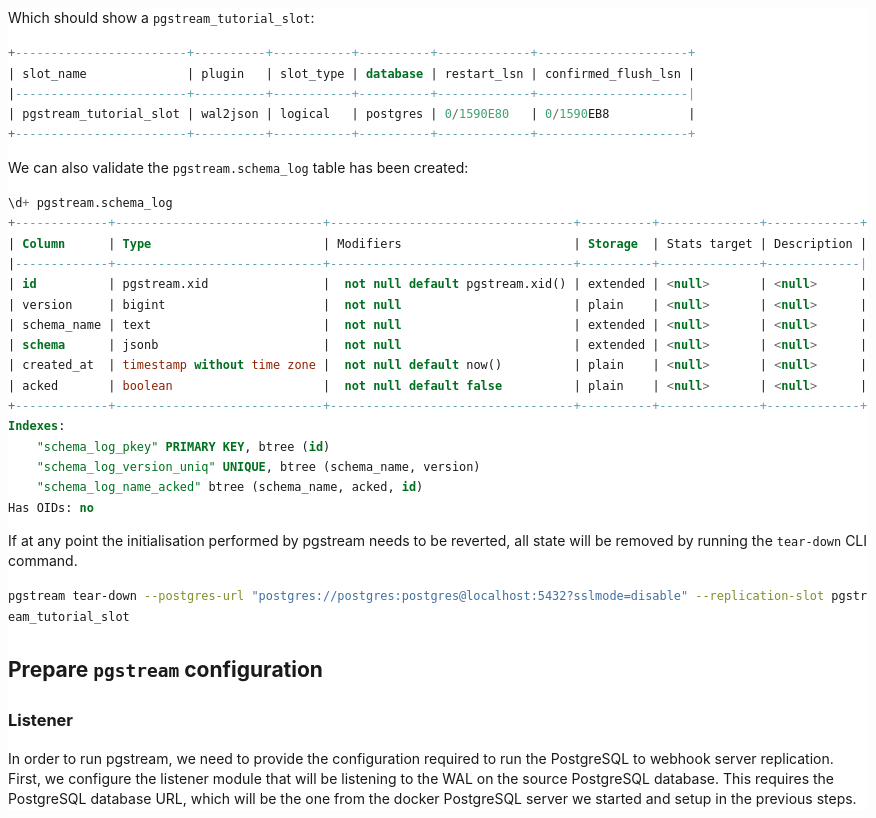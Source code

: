 Which should show a `pgstream_tutorial_slot`:

```sql
+------------------------+----------+-----------+----------+-------------+---------------------+
| slot_name              | plugin   | slot_type | database | restart_lsn | confirmed_flush_lsn |
|------------------------+----------+-----------+----------+-------------+---------------------|
| pgstream_tutorial_slot | wal2json | logical   | postgres | 0/1590E80   | 0/1590EB8           |
+------------------------+----------+-----------+----------+-------------+---------------------+
```

We can also validate the `pgstream.schema_log` table has been created:

```sql
\d+ pgstream.schema_log
+-------------+-----------------------------+----------------------------------+----------+--------------+-------------+
| Column      | Type                        | Modifiers                        | Storage  | Stats target | Description |
|-------------+-----------------------------+----------------------------------+----------+--------------+-------------|
| id          | pgstream.xid                |  not null default pgstream.xid() | extended | <null>       | <null>      |
| version     | bigint                      |  not null                        | plain    | <null>       | <null>      |
| schema_name | text                        |  not null                        | extended | <null>       | <null>      |
| schema      | jsonb                       |  not null                        | extended | <null>       | <null>      |
| created_at  | timestamp without time zone |  not null default now()          | plain    | <null>       | <null>      |
| acked       | boolean                     |  not null default false          | plain    | <null>       | <null>      |
+-------------+-----------------------------+----------------------------------+----------+--------------+-------------+
Indexes:
    "schema_log_pkey" PRIMARY KEY, btree (id)
    "schema_log_version_uniq" UNIQUE, btree (schema_name, version)
    "schema_log_name_acked" btree (schema_name, acked, id)
Has OIDs: no
```

If at any point the initialisation performed by pgstream needs to be reverted, all state will be removed by running the `tear-down` CLI command.

```sh
pgstream tear-down --postgres-url "postgres://postgres:postgres@localhost:5432?sslmode=disable" --replication-slot pgstream_tutorial_slot
```

## Prepare `pgstream` configuration

### Listener

In order to run pgstream, we need to provide the configuration required to run the PostgreSQL to webhook server replication. First, we configure the listener module that will be listening to the WAL on the source PostgreSQL database. This requires the PostgreSQL database URL, which will be the one from the docker PostgreSQL server we started and setup in the previous steps.

